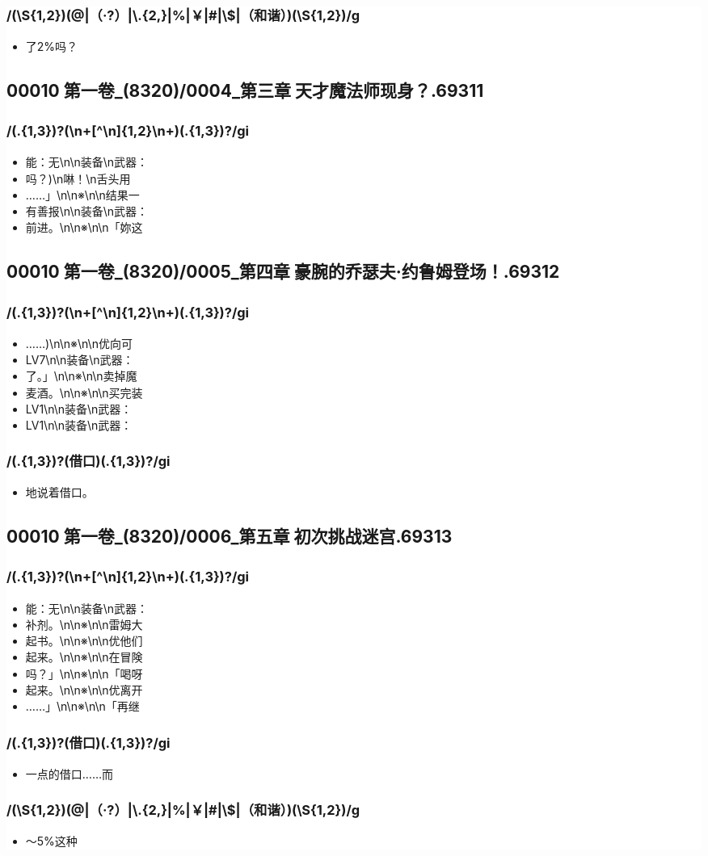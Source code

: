 ### /(\\S{1,2})(@|（·?）|\\.{2,}|%|￥|#|\\$|（和谐）)(\\S{1,2})/g

- 了2%吗？


## 00010 第一卷_(8320)/0004_第三章 天才魔法师现身？.69311

### /(.{1,3})?(\n+[^\n]{1,2}\n+)(.{1,3})?/gi

- 能：无\n\n装备\n武器：
- 吗？)\n啉！\n舌头用
- ……」\n\n※\n\n结果一
- 有善报\n\n装备\n武器：
- 前进。\n\n※\n\n「妳这


## 00010 第一卷_(8320)/0005_第四章 豪腕的乔瑟夫·约鲁姆登场！.69312

### /(.{1,3})?(\n+[^\n]{1,2}\n+)(.{1,3})?/gi

- ……)\n\n※\n\n优向可
- LV7\n\n装备\n武器：
- 了。」\n\n※\n\n卖掉魔
- 麦酒。\n\n※\n\n买完装
- LV1\n\n装备\n武器：
- LV1\n\n装备\n武器：

### /(.{1,3})?(借口)(.{1,3})?/gi

- 地说着借口。


## 00010 第一卷_(8320)/0006_第五章 初次挑战迷宫.69313

### /(.{1,3})?(\n+[^\n]{1,2}\n+)(.{1,3})?/gi

- 能：无\n\n装备\n武器：
- 补剂。\n\n※\n\n雷姆大
- 起书。\n\n※\n\n优他们
- 起来。\n\n※\n\n在冒険
- 吗？」\n\n※\n\n「喝呀
- 起来。\n\n※\n\n优离开
- ……」\n\n※\n\n「再继

### /(.{1,3})?(借口)(.{1,3})?/gi

- 一点的借口……而

### /(\\S{1,2})(@|（·?）|\\.{2,}|%|￥|#|\\$|（和谐）)(\\S{1,2})/g

- ～5%这种
